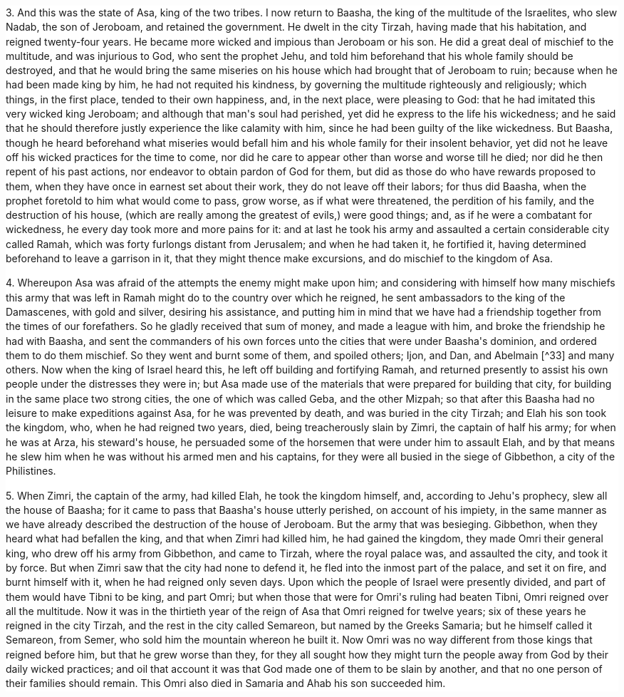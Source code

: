 <a id="v12_3"></a>3\. And this was the state of Asa, king of the two tribes. I now return to Baasha, the king of the multitude of the Israelites, who slew Nadab, the son of Jeroboam, and retained the government. He dwelt in the city Tirzah, having made that his habitation, and reigned twenty-four years. He became more wicked and impious than Jeroboam or his son. He did a great deal of mischief to the multitude, and was injurious to God, who sent the prophet Jehu, and told him beforehand that his whole family should be destroyed, and that he would bring the same miseries on his house which had brought that of Jeroboam to ruin; because when he had been made king by him, he had not requited his kindness, by governing the multitude righteously and religiously; which things, in the first place, tended to their own happiness, and, in the next place, were pleasing to God: that he had imitated this very wicked king Jeroboam; and although that man's soul had perished, yet did he express to the life his wickedness; and he said that he should therefore justly experience the like calamity with him, since he had been guilty of the like wickedness. But Baasha, though he heard beforehand what miseries would befall him and his whole family for their insolent behavior, yet did not he leave off his wicked practices for the time to come, nor did he care to appear other than worse and worse till he died; nor did he then repent of his past actions, nor endeavor to obtain pardon of God for them, but did as those do who have rewards proposed to them, when they have once in earnest set about their work, they do not leave off their labors; for thus did Baasha, when the prophet foretold to him what would come to pass, grow worse, as if what were threatened, the perdition of his family, and the destruction of his house, (which are really among the greatest of evils,) were good things; and, as if he were a combatant for wickedness, he every day took more and more pains for it: and at last he took his army and assaulted a certain considerable city called Ramah, which was forty furlongs distant from Jerusalem; and when he had taken it, he fortified it, having determined beforehand to leave a garrison in it, that they might thence make excursions, and do mischief to the kingdom of Asa.

<a id="v12_4"></a>4\. Whereupon Asa was afraid of the attempts the enemy might make upon him; and considering with himself how many mischiefs this army that was left in Ramah might do to the country over which he reigned, he sent ambassadors to the king of the Damascenes, with gold and silver, desiring his assistance, and putting him in mind that we have had a friendship together from the times of our forefathers. So he gladly received that sum of money, and made a league with him, and broke the friendship he had with Baasha, and sent the commanders of his own forces unto the cities that were under Baasha's dominion, and ordered them to do them mischief. So they went and burnt some of them, and spoiled others; Ijon, and Dan, and Abelmain [^33] and many others. Now when the king of Israel heard this, he left off building and fortifying Ramah, and returned presently to assist his own people under the distresses they were in; but Asa made use of the materials that were prepared for building that city, for building in the same place two strong cities, the one of which was called Geba, and the other Mizpah; so that after this Baasha had no leisure to make expeditions against Asa, for he was prevented by death, and was buried in the city Tirzah; and Elah his son took the kingdom, who, when he had reigned two years, died, being treacherously slain by Zimri, the captain of half his army; for when he was at Arza, his steward's house, he persuaded some of the horsemen that were under him to assault Elah, and by that means he slew him when he was without his armed men and his captains, for they were all busied in the siege of Gibbethon, a city of the Philistines.

<a id="v12_5"></a>5\. When Zimri, the captain of the army, had killed Elah, he took the kingdom himself, and, according to Jehu's prophecy, slew all the house of Baasha; for it came to pass that Baasha's house utterly perished, on account of his impiety, in the same manner as we have already described the destruction of the house of Jeroboam. But the army that was besieging. Gibbethon, when they heard what had befallen the king, and that when Zimri had killed him, he had gained the kingdom, they made Omri their general king, who drew off his army from Gibbethon, and came to Tirzah, where the royal palace was, and assaulted the city, and took it by force. But when Zimri saw that the city had none to defend it, he fled into the inmost part of the palace, and set it on fire, and burnt himself with it, when he had reigned only seven days. Upon which the people of Israel were presently divided, and part of them would have Tibni to be king, and part Omri; but when those that were for Omri's ruling had beaten Tibni, Omri reigned over all the multitude. Now it was in the thirtieth year of the reign of Asa that Omri reigned for twelve years; six of these years he reigned in the city Tirzah, and the rest in the city called Semareon, but named by the Greeks Samaria; but he himself called it Semareon, from Semer, who sold him the mountain whereon he built it. Now Omri was no way different from those kings that reigned before him, but that he grew worse than they, for they all sought how they might turn the people away from God by their daily wicked practices; and oil that account it was that God made one of them to be slain by another, and that no one person of their families should remain. This Omri also died in Samaria and Ahab his son succeeded him.
